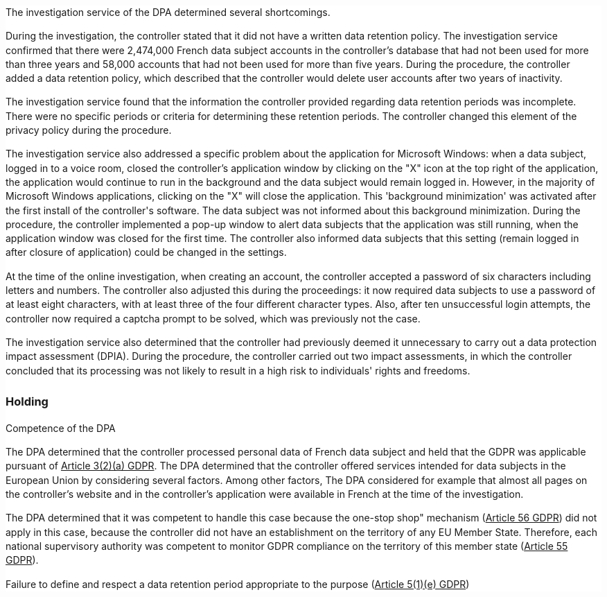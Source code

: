 The investigation service of the DPA determined several shortcomings.

During the investigation, the controller stated that it did not have a written data retention policy. The investigation service confirmed that there were 2,474,000 French data subject accounts in the controller’s database that had not been used for more than three years and 58,000 accounts that had not been used for more than five years. During the procedure, the controller added a data retention policy, which described that the controller would delete user accounts after two years of inactivity.

The investigation service found that the information the controller provided regarding data retention periods was incomplete. There were no specific periods or criteria for determining these retention periods. The controller changed this element of the privacy policy during the procedure.

The investigation service also addressed a specific problem about the application for Microsoft Windows: when a data subject, logged in to a voice room, closed the controller’s application window by clicking on the "X" icon at the top right of the application, the application would continue to run in the background and the data subject would remain logged in. However, in the majority of Microsoft Windows applications, clicking on the "X" will close the application. This 'background minimization' was activated after the first install of the controller's software. The data subject was not informed about this background minimization. During the procedure, the controller implemented a pop-up window to alert data subjects that the application was still running, when the application window was closed for the first time. The controller also informed data subjects that this setting (remain logged in after closure of application) could be changed in the settings.

At the time of the online investigation, when creating an account, the controller accepted a password of six characters including letters and numbers. The controller also adjusted this during the proceedings: it now required data subjects to use a password of at least eight characters, with at least three of the four different character types. Also, after ten unsuccessful login attempts, the controller now required a captcha prompt to be solved, which was previously not the case.

The investigation service also determined that the controller had previously deemed it unnecessary to carry out a data protection impact assessment (DPIA). During the procedure, the controller carried out two impact assessments, in which the controller concluded that its processing was not likely to result in a high risk to individuals' rights and freedoms.

### Holding

Competence of the DPA

The DPA determined that the controller processed personal data of French data subject and held that the GDPR was applicable pursuant of [Article 3(2)(a) GDPR](/index.php?title=Article_3_GDPR#2a "Article 3 GDPR"). The DPA determined that the controller offered services intended for data subjects in the European Union by considering several factors. Among other factors, The DPA considered for example that almost all pages on the controller’s website and in the controller’s application were available in French at the time of the investigation.

The DPA determined that it was competent to handle this case because the one-stop shop" mechanism ([Article 56 GDPR](/index.php?title=Article_56_GDPR "Article 56 GDPR")) did not apply in this case, because the controller did not have an establishment on the territory of any EU Member State. Therefore, each national supervisory authority was competent to monitor GDPR compliance on the territory of this member state ([Article 55 GDPR](/index.php?title=Article_55_GDPR "Article 55 GDPR")).

Failure to define and respect a data retention period appropriate to the purpose ([Article 5(1)(e) GDPR](/index.php?title=Article_5_GDPR#1e "Article 5 GDPR"))
